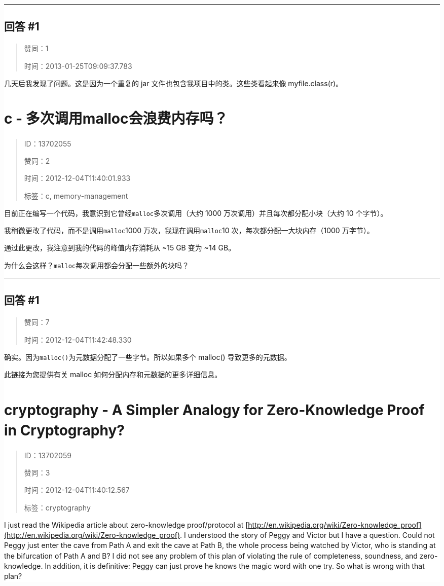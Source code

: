 * * *

## 回答 #1

> 赞同：1
> 
> 时间：2013-01-25T09:09:37.783

几天后我发现了问题。这是因为一个重复的 jar 文件也包含我项目中的类。这些类看起来像 myfile.class(r)。

# c - 多次调用malloc会浪费内存吗？

> ID：13702055
> 
> 赞同：2
> 
> 时间：2012-12-04T11:40:01.933
> 
> 标签：c, memory-management

目前正在编写一个代码，我意识到它曾经`malloc`多次调用（大约 1000 万次调用）并且每次都分配小块（大约 10 个字节）。

我稍微更改了代码，而不是调用`malloc`1000 万次，我现在调用`malloc`10 次，每次都分配一大块内存（1000 万字节）。

通过此更改，我注意到我的代码的峰值内存消耗从 ~15 GB 变为 ~14 GB。

为什么会这样？`malloc`每次调用都会分配一些额外的块吗？

* * *

## 回答 #1

> 赞同：7
> 
> 时间：2012-12-04T11:42:48.330

确实。因为`malloc()`为元数据分配了一些字节。所以如果多个 malloc() 导致更多的元数据。

此[链接](http://www.inf.udec.cl/~leo/Malloc_tutorial.pdf)为您提供有关 malloc 如何分配内存和元数据的更多详细信息。

# cryptography - A Simpler Analogy for Zero-Knowledge Proof in Cryptography?

> ID：13702059
> 
> 赞同：3
> 
> 时间：2012-12-04T11:40:12.567
> 
> 标签：cryptography

I just read the Wikipedia article about zero-knowledge proof/protocol at [http://en.wikipedia.org/wiki/Zero-knowledge_proof](http://en.wikipedia.org/wiki/Zero-knowledge_proof). I understood the story of Peggy and Victor but I have a question. Could not Peggy just enter the cave from Path A and exit the cave at Path B, the whole process being watched by Victor, who is standing at the bifurcation of Path A and B? I did not see any problem of this plan of violating the rule of completeness, soundness, and zero-knowledge. In addition, it is definitive: Peggy can just prove he knows the magic word with one try. So what is wrong with that plan?
